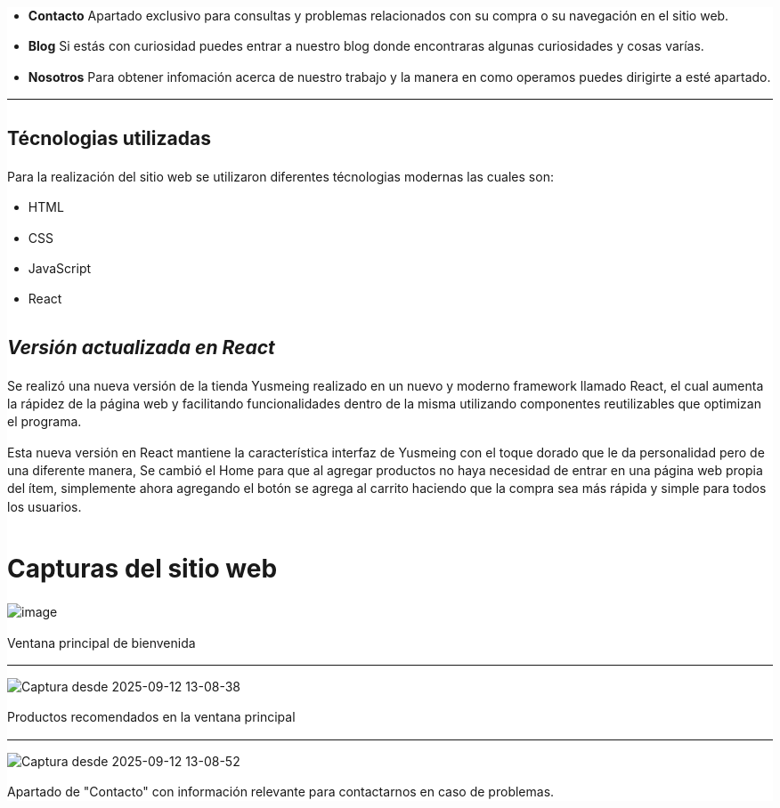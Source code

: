 + **Contacto** Apartado exclusivo para consultas y problemas relacionados con su compra o su navegación en el sitio web.
  
+ **Blog** Si estás con curiosidad puedes entrar a nuestro blog donde encontraras algunas curiosidades y cosas varías.
  
+ **Nosotros** Para obtener infomación acerca de nuestro trabajo y la manera en como operamos puedes dirigirte a esté apartado.

---
## Técnologias utilizadas

Para la realización del sitio web se utilizaron diferentes técnologias modernas las cuales son:

+ HTML

+ CSS

+ JavaScript

+ React
  
## *Versión actualizada en React*

Se realizó una nueva versión de la tienda Yusmeing realizado en un nuevo y moderno framework llamado React, el cual aumenta la rápidez de la página web y facilitando funcionalidades dentro de la misma utilizando componentes reutilizables que optimizan el programa.

Esta nueva versión en React mantiene la característica interfaz de Yusmeing con el toque dorado que le da personalidad pero de una diferente manera, Se cambió el Home para que al agregar productos no haya necesidad de entrar en una página web propia del ítem, simplemente ahora agregando el botón se agrega al carrito haciendo que la compra sea más rápida y simple para todos los usuarios.


# Capturas del sitio web

<img width="1920" height="1080" alt="image" src="https://github.com/user-attachments/assets/b57687db-cca8-459c-9101-44286a9d493a" />

Ventana principal de bienvenida

---

<img width="1920" height="1080" alt="Captura desde 2025-09-12 13-08-38" src="https://github.com/user-attachments/assets/758d232c-d15b-4795-bc04-eb902c08eaca" />

Productos recomendados en la ventana principal

---

<img width="1920" height="1080" alt="Captura desde 2025-09-12 13-08-52" src="https://github.com/user-attachments/assets/528d7d15-043b-41b6-b511-373a383c4b59" />

Apartado de "Contacto" con información relevante para contactarnos en caso de problemas.
